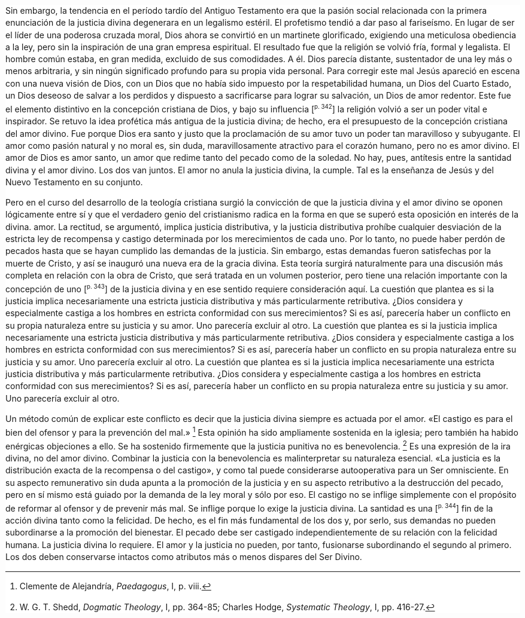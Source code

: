 Sin embargo, la tendencia en el período tardío del Antiguo Testamento era que la pasión social relacionada con la primera enunciación de la justicia divina degenerara en un legalismo estéril. El profetismo tendió a dar paso al fariseísmo. En lugar de ser el líder de una poderosa cruzada moral, Dios ahora se convirtió en un martinete glorificado, exigiendo una meticulosa obediencia a la ley, pero sin la inspiración de una gran empresa espiritual. El resultado fue que la religión se volvió fría, formal y legalista. El hombre común estaba, en gran medida, excluido de sus comodidades. A él. Dios parecía distante, sustentador de una ley más o menos arbitraria, y sin ningún significado profundo para su propia vida personal. Para corregir este mal Jesús apareció en escena con una nueva visión de Dios, con un Dios que no había sido impuesto por la respetabilidad humana, un Dios del Cuarto Estado, un Dios deseoso de salvar a los perdidos y dispuesto a sacrificarse para lograr su salvación, un Dios de amor redentor. Este fue el elemento distintivo en la concepción cristiana de Dios, y bajo su influencia <span id="p342">[<sup><small>p. 342</small></sup>]</span> la religión volvió a ser un poder vital e inspirador. Se retuvo la idea profética más antigua de la justicia divina; de hecho, era el presupuesto de la concepción cristiana del amor divino. Fue porque Dios era santo y justo que la proclamación de su amor tuvo un poder tan maravilloso y subyugante. El amor como pasión natural y no moral es, sin duda, maravillosamente atractivo para el corazón humano, pero no es amor divino. El amor de Dios es amor santo, un amor que redime tanto del pecado como de la soledad. No hay, pues, antítesis entre la santidad divina y el amor divino. Los dos van juntos. El amor no anula la justicia divina, la cumple. Tal es la enseñanza de Jesús y del Nuevo Testamento en su conjunto.

Pero en el curso del desarrollo de la teología cristiana surgió la convicción de que la justicia divina y el amor divino se oponen lógicamente entre sí y que el verdadero genio del cristianismo radica en la forma en que se superó esta oposición en interés de la divina. amor. La rectitud, se argumentó, implica justicia distributiva, y la justicia distributiva prohíbe cualquier desviación de la estricta ley de recompensa y castigo determinada por los merecimientos de cada uno. Por lo tanto, no puede haber perdón de pecados hasta que se hayan cumplido las demandas de la justicia. Sin embargo, estas demandas fueron satisfechas por la muerte de Cristo, y así se inauguró una nueva era de la gracia divina. Esta teoría surgirá naturalmente para una discusión más completa en relación con la obra de Cristo, que será tratada en un volumen posterior, pero tiene una relación importante con la concepción de uno <span id="p343">[<sup><small>p. 343</small></sup>]</span> de la justicia divina y en ese sentido requiere consideración aquí. La cuestión que plantea es si la justicia implica necesariamente una estricta justicia distributiva y más particularmente retributiva. ¿Dios considera y especialmente castiga a los hombres en estricta conformidad con sus merecimientos? Si es así, parecería haber un conflicto en su propia naturaleza entre su justicia y su amor. Uno parecería excluir al otro. La cuestión que plantea es si la justicia implica necesariamente una estricta justicia distributiva y más particularmente retributiva. ¿Dios considera y especialmente castiga a los hombres en estricta conformidad con sus merecimientos? Si es así, parecería haber un conflicto en su propia naturaleza entre su justicia y su amor. Uno parecería excluir al otro. La cuestión que plantea es si la justicia implica necesariamente una estricta justicia distributiva y más particularmente retributiva. ¿Dios considera y especialmente castiga a los hombres en estricta conformidad con sus merecimientos? Si es así, parecería haber un conflicto en su propia naturaleza entre su justicia y su amor. Uno parecería excluir al otro.

Un método común de explicar este conflicto es decir que la justicia divina siempre es actuada por el amor. «El castigo es para el bien del ofensor y para la prevención del mal.» [^21] Esta opinión ha sido ampliamente sostenida en la iglesia; pero también ha habido enérgicas objeciones a ello. Se ha sostenido firmemente que la justicia punitiva no es benevolencia. [^22] Es una expresión de la ira divina, no del amor divino. Combinar la justicia con la benevolencia es malinterpretar su naturaleza esencial. «La justicia es la distribución exacta de la recompensa o del castigo», y como tal puede considerarse autooperativa para un Ser omnisciente. En su aspecto remunerativo sin duda apunta a la promoción de la justicia y en su aspecto retributivo a la destrucción del pecado, pero en sí mismo está guiado por la demanda de la ley moral y sólo por eso. El castigo no se inflige simplemente con el propósito de reformar al ofensor y de prevenir más mal. Se inflige porque lo exige la justicia divina. La santidad es una <span id="p344">[<sup><small>p. 344</small></sup>]</span> fin de la acción divina tanto como la felicidad. De hecho, es el fin más fundamental de los dos y, por serlo, sus demandas no pueden subordinarse a la promoción del bienestar. El pecado debe ser castigado independientemente de su relación con la felicidad humana. La justicia divina lo requiere. El amor y la justicia no pueden, por tanto, fusionarse subordinando el segundo al primero. Los dos deben conservarse intactos como atributos más o menos dispares del Ser Divino.


[^1]: Ver mi _Religious Teaching of the Old Testament_, págs. 792., 157ff.
[^2]: [Amós 5. 24](/es/Bible/Amos/5#v24); [Micrófono 6. 8](/es/Bible/Micah/6#v8).
[^3]: [Isa. 45. 21](/es/Bible/Isaiah/45#v21).
[^4]: [Isa. 40. 17](/es/Bible/Isaiah/40#v17); [Hab. 1. 13](/es/Bible/Habakkuk/1#v13); [Jer. 15. 18](/es/Bible/Jeremiah/15#v18); [20. 7f.](/en/Bible/Jeremiah/20#v7), [14ff](/en/Bible/Jeremiah/20#v14).
[^5]: [Job 38-42](/en/Bible/Job/38), esp. [40. 2ff](/es/Bible/Job/40#v2).
[^6]: Arthur C. McGiffert, _El Dios de los primeros cristianos_, págs. 140.
[^ 7]: [Jer. 3. 14, 19](/es/Bible/Jeremiah/3#v14); [31. 9](/es/Bible/Jeremiah/31#v9); [Es un. 63. 16](/es/Bible/Isaiah/63#v16); [64. 8](/es/Bible/Isaiah/64#v16); [Deut. 32. 6](/es/Bible/Deuteronomy/32#v5); [2 Sam. 7. 14](/es/Bible/2_Samuel/7#v14); [Sal. 68. 5](/es/Bible/Psalms/68#v5); [89. 27](/es/Bible/Psalms/89#v27); [Mal. 1. 6](/es/Bible/Malachi/1#v6); [2. 10](/es/Bible/Malachi/2#v10). Véase mi Enseñanza religiosa del Antiguo Testamento, págs. 182-84.
[^8]: H. H. Wendt, _The Teaching of Jesus_, I, pp. 191ff.; J. Scott Lidgett, _La Paternidad de Dios_, pp. 50ff.; James Moffatt, _La Teología de los Evangelios_, pp. 85-126; John W. Buckham, _La humanidad de Dios_, págs. 44 y siguientes; Adolf Deissmann, _La Religión de Jesús y la Fe de Pau_: pp. 54, 68, 86.
[^9]: [Mat. 7. 21](/es/Bible/Matthew/7#v21); [10. 32f.](/es/Bible/Matthew/10#v32); [11. 27](/es/Bible/Matthew/11#v27); [12. 50](/es/Bible/Matthew/12#v50); [15. 13](/es/Bible/Matthew/15#v13); [dieciséis. 17](/es/Bible/Matthew/16#v17); [18. 10](/es/Bible/Matthew/18#v10); [19. 35](/es/Bible/Matthew/19#v35); [25. 34](/es/Bible/Matthew/25#v34); [Lucas 2. 49](/es/Bible/Luke/2#v49); [10. 22](/es/Bible/Luke/10#v22); [22. 29](/es/Bible/Luke/22#v29); [24. 49](/es/Bible/Luke/24#v49); etc.
[^10]: [Gál. 4. 6](/es/Bible/Galatians/4#v6); [ROM. 8. 15](/es/Bible/Romans/8#v15).
[^11]: _La religión de Jesús y la fe de Pablo_, p. 54.
[^12]: [Isa. 63. 9](/es/Bible/Isaiah/63#v9).
[^13]: Cfr. mi Enseñanza religiosa del Antiguo Testamento, pág. 303.
[^14]: C. G. Moritefiore, _Los evangelios sinópticos_, primera ed., II, p. 985. Ver también I, pp. IXXVIII, 86; II, pág. 574, y _Algunos Elementos de la Enseñanza Religiosa de Jesús_, p. 57.
[^15]: [Isa. 5. 16](/es/Bible/Isaiah/5#v16).
[^16]: WN Clarke, _La doctrina cristiana de Dios_, pág. 101.
[^17]: [Núm. 23. 19](/es/Bible/Numbers/23#v19); [Juan 17. 17](/es/Bible/John/17#v17); [1 Ped. 1. 25](/es/Bible/1_Pedro/1#v25).
[^19]: Ver [Oseas 2. 3](/en/Bible/Hosea/2#v3), y [Mat. 5. 43-48](/es/Bible/Matthew/5#v43).
[^20]: Cf. . Ritschl, _Justification and Reconciliation_, pp. 473f.: «La justicia de Dios es su acción autoconsistente e inquebrantable en favor de la salvación de los miembros de su comunidad; en esencia es idéntico a su gracia.»
[^21]: Clemente de Alejandría, _Paedagogus_, I, p. viii.
[^22]: W. G. T. Shedd, _Dogmatic Theology_, I, pp. 364-85; Charles Hodge, _Systematic Theology_, I, pp. 416-27.
[^23]: [Gén. 2. 17](/es/Bible/Genesis/2#v17); [Éxodo. 34. 7](/es/Bible/Exodus/34#v7); [Deut. 27. 26](/es/Bible/Deuteronomy/27#v26); [Ezequiel 18. 4](/es/Bible/Ezekiel/18#v4); [ROM. 1. 32](/es/Bible/Romans/1#v32); [2. 8](/es/Bible/Romans/2#v8); [6. 23](/es/Bible/Romans/6#v23); [12. 19](/es/Bible/Romans/12#v19); [Galón. 3. 10](/es/Bible/Galatians/3#v10); [2 Tes. 1. 8](/es/Bible/2_Thessalonians/1#v8); etc.
[^24]: [Esdras. 8. 22](/es/Bible/Esdras/8#v22); [Sal. 20. 9](/es/Bible/Psalms/20#v9); [106. 40](/es/Bible/Psalms/106#v40); [Es un. 9. 19](/es/Bible/Isaiah/9#v19); [ROM. 1. 18](/es/Bible/Romans/1#v18); [Ef. 5. 6](/es/Bible/Ephesians/5#v6); [Columna. 3. 6](/es/Bible/Colossians/3#v6); etc.
[^25]: [Lucas 15. llff.](/es/Bible/Luke/15#v11); [11. 9-13](/es/Bible/Luke/11#v9).
[^26]: [Lucas 15. 25-32](/es/Bible/Luke/15#v25); [Mate. 20. 8-15](/es/Bible/Matthew/20#v8).
[^27]: [Mat. 5. 44-48](/es/Bible/Matthew/5#v44); [18. 21-35](/es/Bible/Matthew/18#v21).
[^28]: _Justificación y reconciliación_, p. 323.
[^29]: Ver [Rom. 1. 18](/es/Bible/Romans/1#v18); [Ef. 2. 3](/es/Bible/Ephesians/2#v3); [Juan 3. 36](/es/Bible/John/3#v36).
[^30]: H. Martensen, _Christian Dogmatics_, p. 303.
[^31]: _Justificación y Reconciliación_, pp. 273f.
[^32]: _La fe cristiana_, I, p. 323.
[^33]: _Dogmatik_, págs. 200-03.
[^34]: W. R. Sorley, _Los valores morales y la idea de Dios_, p. 336.
[^35]: John Baillie, _La interpretación de la religión_, p. 352.
[^36]: Lactancio, al exponer el punto de vista de Epicuro, planteó la dificultad de la siguiente manera: “Dios o quiere quitar los males y no puede; o puede, y no quiere; o no quiere ni puede, o quiere y puede. Si está dispuesto y no puede, es débil, lo cual no está de acuerdo con el carácter de Dios; si puede y no quiere, es envidioso, lo cual está igualmente en desacuerdo con Dios; si no quiere ni puede, es a la vez envidioso y débil, y por lo tanto no es Dios; si quiere y puede, lo único que conviene a Dios, ¿de qué fuente proceden los males? ¿O por qué no los quita? _Tratado sobre la ira de Dios_, cap. XIII.
[^37]: Dr. Otto Lempp, _Das Problem der Theodicee in der Philosophic und Literatur des 18 Jahrhunderts bis auf Kant und Schiller_, PP. 1-32. .
[^38]: Otto Lempp, id., págs. 33-64.
[^39]: Véase B. P. Bowne, _Theism_, págs. 263-90.
[^40]: Cf. . Hastings Rashdall, _La teoría del bien y del mal_, II, PP268-91.